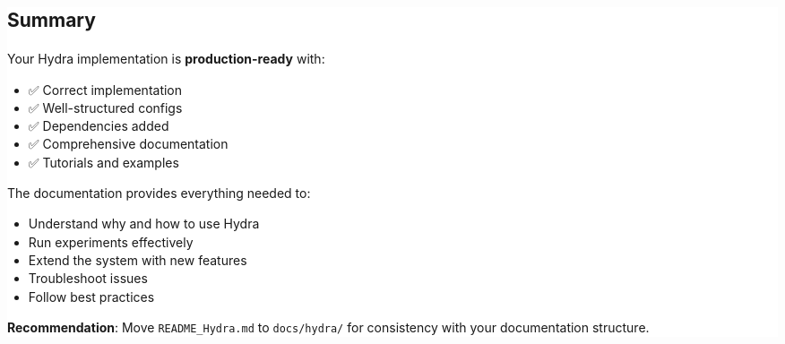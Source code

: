 
## Summary

Your Hydra implementation is **production-ready** with:
- ✅ Correct implementation
- ✅ Well-structured configs
- ✅ Dependencies added
- ✅ Comprehensive documentation
- ✅ Tutorials and examples

The documentation provides everything needed to:
- Understand why and how to use Hydra
- Run experiments effectively
- Extend the system with new features
- Troubleshoot issues
- Follow best practices

**Recommendation**: Move `README_Hydra.md` to `docs/hydra/` for consistency with your documentation structure.
